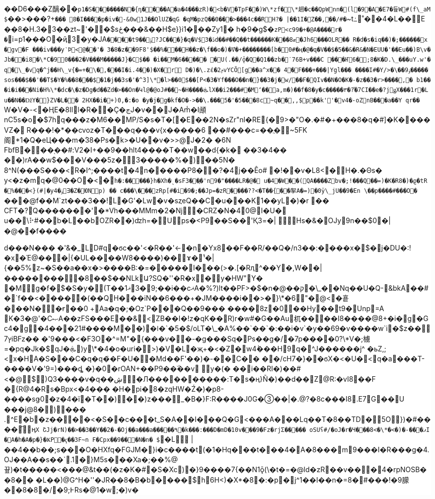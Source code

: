  ��D6���Z醨��`p1�S�������N�{դ����A�a�4���zR)�<b�V�TpF��)W\*zf�\*䞴�c��QpWn n�(l�9�A�E7� 듚W#(f\_aM$`��>���?+`���
8�I����p�iv�-&0w1J��OlUZ�qG �qM�pzQ��0���>���4c��RH?�
 |��1I�Z��,��/#�`~t߸˚��4�L��E 
 ��8�H .3�3��zt~'��$sځ���&��H$e}}i1���Zy1�
h�9�g$�`zP<c99�+�@A����r��`i=p1���O\�ҋ3� y�JA`����tݸ��9?JC���}�q�V$3�ڐd��#��Q��t������K���ޓ8�Jh6���OLR�� R�d�s�iq��)�;������x�gv�F ���iv���y‵Þ<@��'�
3�8�z��9F8'$��%���H��z�\f��o�)�ަV�+��������[b�0#�ң�@�q�V��$�5��&�R&�N�EUU�'��Eu��)B\v�Jb��i8�\*C�9͌0���2�V���M�����J}�C$�� �i��M�6�����
 �U(.��/ǭ�Q�Q1��zb�˙76B+v���C ���Ҥ6�;8�K�D.\_���uY.w'�q޺�\_�vq�^j��H\_v{�=+�\�,���I�i.4��)�X�r
D�)�\.zέ�2ݦvҮCŎ[g��a^x��
4�F���+���|Ygl���
����I#�Y/>�\��ۏ9�����
sos���$��'��T$�Y�%��8���$�1�j��3s�'�^3]\*�l>��0$��[P<�3�Yf���O��n�}��3�j�w/��F�QIv��N�O�K�-�z��3�r>����,� b1���i�i���Ni�H%\*�dc�\�z�Dg�d��Zd�>��On�Կl@�@oJ#��~�H����ܞlX��i2���#�Mʻ��a,m�)��f�8�y�c�����۳�?֞�7CI��e�?jǥX���1r�Lu��N��ǅY�}ZV�L�� 2HX��i�+)0,�:�o �y�j�g�kf�O�->��\.���5�'�5���8c~q��𧉛,,$p��k''�v4�-oZnB���a��Y
qr��`W�V�-<�ҢE�8Ilӏ�R��Ҫ�ڄJ�v��J�Am̾�I顄nCƼs�o�$7hq���z�M6��MP/S�s�T�[�E��2N�sZr"nl�RE{�9>�"O�.�#�+���8�q�#]�K����VZ� R���!�\*��cvoz�T���q���v{x�����6
��#���c=��ֲ�~5FK阁\*1�Q�eЦ���m�ۨ38�Ps�k>�U��v�>>@J�2� �6N
FbfB�޵��֭��#:V2�I+��9��hlt4����T��w�� d{�k� ��3�4�� ��)rA��w$���V���5z�3�����%�)��5N� 8^N(���S���<R� I^;����t�4n�����P8��?�4j��Êo# �!��v�L8<�H�.�Θs�
y<�z�mq�@0��O�<�`h�:�����}h�Xh�ˎ�sF3�� ֧�'n9�"����LR�@� u�4�W��(QA����Zbv�;!� ��Q��=)�K�R8�)�ϱ�tR�%���<}(# |�y4�ۏƎ�Z�ЮNp)
�� c���\���zRp[#�i�9�;��Jp=�zR����??<�T��{ � �挐A�=)�0ÿ\_jU��9�En \��p����#���O� `��\�@f��M`zt���3��! L�G'�Lw�v�sȥeQ��C�u���K1��yL�)�r ��
CFT�?Q�����  ��'�\*Vh���MMm�2�Nj�CRZ�Ν�40@\I�U� u��\⠗#��b�L��bOZR��)ʣh=�Ups�<P9��S�� 'Қ׭  |�=3Hs�&�OJy9n��$0�|�@��f����
 
 ԁ���N���
�'&�\_LD#q�ϭc��'<�R��'<-�n�Yx8��F��R/��Q�/n3��:����x�$�j�DU�:!�x�Έ@���|{�UL����W8����)��ɤ�¹�|{��5%z~�S��a��x�>����B:�=�����I���(>�.[�Rԯ^��Y�,W��|�������� �8��$��NLkԱ?SQ�''�R�x�y�HW"Y� �Mg�f�$�S�y�(T��1ޣ;9�3��i��cޣA�%?)lt��PF>�$�n�@��ק�\_��Nq��U�Q-&bkA��#�`f��<����ܳ�(��QH���iN��6���+�JM����i��>�}\*�6"�@<�훁���Ν� �ғ��0
+Aa�q� ;�Oz`Р���Q��9��� ����8 z�0��Hy��t9�Unp=A
K�3�@'�CޞA��zFS���E��&<ZB��ا�!z�qK��R)r�w#�G��A u杌��֐��I8����@8+�i�g󧐤�G c4�g�4���21#����M��)�ǀ�`�5�$/oLT�\_�A%��`��`�:��i�v`�y��69�v��� �w`i�$z��ץ7iBFz��
�'9���<�F3O�^=M"�{���v��-�g���Sq �Ps��g�/�7p����0?\*V�;㯭=�pq�Jk�$qJ�ܞ)y\*�4�o�u ri�>)�V�L�җ+�<�Z�w4ܑ���H9 q�^J����� �j^ �ьZ,;
<x�HA�S���C�q�q�҆�F�U��Md��F'��)�-��⤴C��
��/cH7�}� �ϭX �<�U�<q�a���T-����V�'9=)���ȡ
�}�0�rOAN+��P9��ۜ��v
y�(� ��i��RI�)��#<�@$)Q3����v�q��ڜ �Л����������:T�s�ң}Ñ�)��d��Z@R:�vI8��F �{R@4�Rs�Bpx<�4��� �H�pi�8�zqHW�Ź�)�p8-����sǥ0 �z�4�ï�T��)��)z���\_�B�}F:R����J0G�➂��|�.@?�8c���I8.E7 G��U ���j@8�)���
.^E�b�z����<�S��c���t\_S�A��I���Q�G<���A���Lq��T�8��TD�5O})�#����֞ӊ`X ՇJj�rN)��>��3��Y��2�-�Oj��a���a�����٩�k���:���D�mD�10v���9�Fz�rjΣ �����
 oSUʕ#/�oJ�r�Ч���8<�\*�<�)�-���ޕI�A�h�A�p�}�ҜP�ҁ��3F~n
F�Cpx��9���N�n�
 $`�L |��4��b��;s���O�HXfq�FGJM�}i�c ����t(�1�Hq���t���4�A�8���m9���I�R���g�4.OJ��A��s��`.1׊�}M5s���Xa �;��%@끂)�t�����<���@&t��(�z�K�#�S� Xc)�}9����7{��N1ǭ(\�t�=�@ld�zR��v��� 4�rpNOSB��8��
�L��)@G^H�''�JR��8�B�b����$h6H<)�X\*�8�:�p�j^1��I��n�=8�#���!�9䑃��8�8�/�߅;9Rs�@1�w;�)v�
 